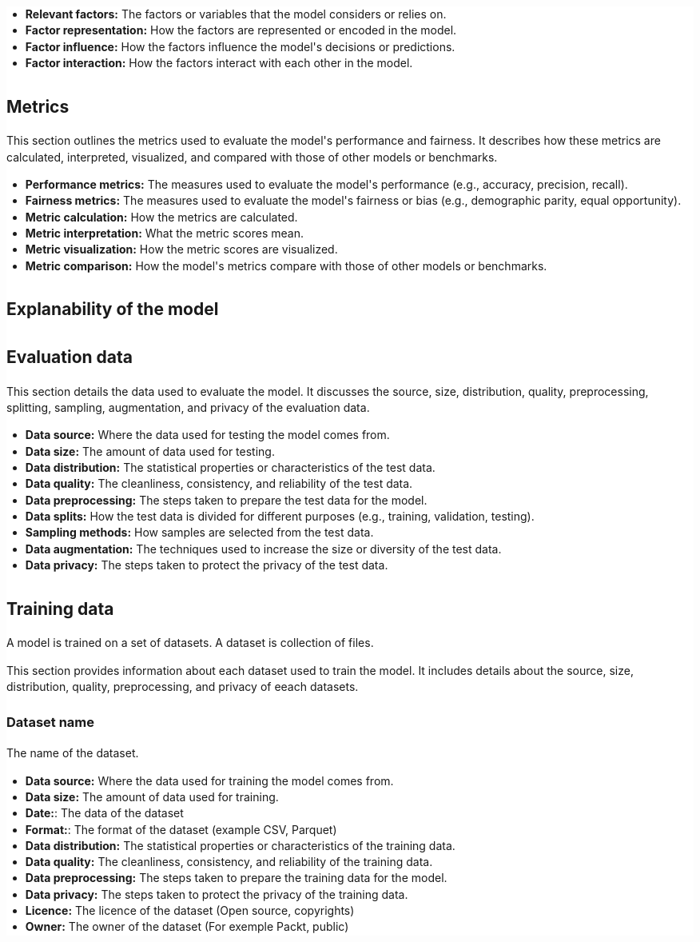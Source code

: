 - **Relevant factors:** The factors or variables that the model considers or relies on.
- **Factor representation:** How the factors are represented or encoded in the model.
- **Factor influence:** How the factors influence the model's decisions or predictions.
- **Factor interaction:** How the factors interact with each other in the model.

## Metrics

This section outlines the metrics used to evaluate the model's performance and fairness. It describes how these metrics are calculated, interpreted, visualized, and compared with those of other models or benchmarks.

- **Performance metrics:** The measures used to evaluate the model's performance (e.g., accuracy, precision, recall).
- **Fairness metrics:** The measures used to evaluate the model's fairness or bias (e.g., demographic parity, equal opportunity).
- **Metric calculation:** How the metrics are calculated.
- **Metric interpretation:** What the metric scores mean.
- **Metric visualization:** How the metric scores are visualized.
- **Metric comparison:** How the model's metrics compare with those of other models or benchmarks.

## Explanability of the model

## Evaluation data

This section details the data used to evaluate the model. It discusses the source, size, distribution, quality, preprocessing, splitting, sampling, augmentation, and privacy of the evaluation data.

- **Data source:** Where the data used for testing the model comes from.
- **Data size:** The amount of data used for testing.
- **Data distribution:** The statistical properties or characteristics of the test data.
- **Data quality:** The cleanliness, consistency, and reliability of the test data.
- **Data preprocessing:** The steps taken to prepare the test data for the model.
- **Data splits:** How the test data is divided for different purposes (e.g., training, validation, testing).
- **Sampling methods:** How samples are selected from the test data.
- **Data augmentation:** The techniques used to increase the size or diversity of the test data.
- **Data privacy:** The steps taken to protect the privacy of the test data.

## Training data

A model is trained on a set of datasets. A dataset is collection of files.

This section provides information about each dataset used to train the model. It includes details about the source, size, distribution, quality, preprocessing, and privacy of eeach datasets.

### Dataset name

The name of the dataset.

- **Data source:** Where the data used for training the model comes from.
- **Data size:** The amount of data used for training.
- **Date:**: The data of the dataset
- **Format:**: The format of the dataset (example CSV, Parquet)
- **Data distribution:** The statistical properties or characteristics of the training data.
- **Data quality:** The cleanliness, consistency, and reliability of the training data.
- **Data preprocessing:** The steps taken to prepare the training data for the model.
- **Data privacy:** The steps taken to protect the privacy of the training data.
- **Licence:** The licence of the dataset (Open source, copyrights)
- **Owner:** The owner of the dataset (For exemple Packt, public)
